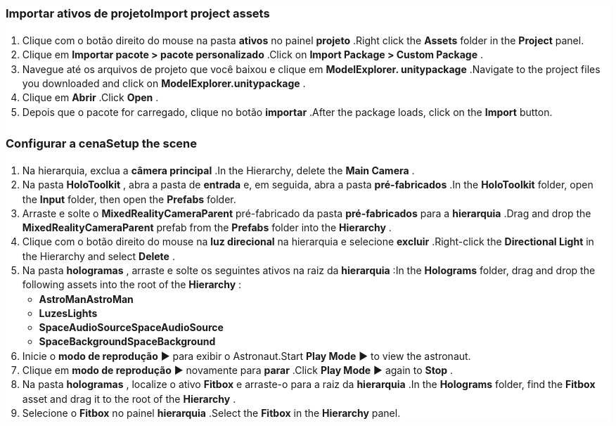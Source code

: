 ### <a name="import-project-assets"></a><span data-ttu-id="c27f8-175">Importar ativos de projeto</span><span class="sxs-lookup"><span data-stu-id="c27f8-175">Import project assets</span></span>

1. <span data-ttu-id="c27f8-176">Clique com o botão direito do mouse na pasta **ativos** no painel **projeto** .</span><span class="sxs-lookup"><span data-stu-id="c27f8-176">Right click the **Assets** folder in the **Project** panel.</span></span>
2. <span data-ttu-id="c27f8-177">Clique em **Importar pacote > pacote personalizado** .</span><span class="sxs-lookup"><span data-stu-id="c27f8-177">Click on **Import Package > Custom Package** .</span></span>
3. <span data-ttu-id="c27f8-178">Navegue até os arquivos de projeto que você baixou e clique em **ModelExplorer. unitypackage** .</span><span class="sxs-lookup"><span data-stu-id="c27f8-178">Navigate to the project files you downloaded and click on **ModelExplorer.unitypackage** .</span></span>
4. <span data-ttu-id="c27f8-179">Clique em **Abrir** .</span><span class="sxs-lookup"><span data-stu-id="c27f8-179">Click **Open** .</span></span>
5. <span data-ttu-id="c27f8-180">Depois que o pacote for carregado, clique no botão **importar** .</span><span class="sxs-lookup"><span data-stu-id="c27f8-180">After the package loads, click on the **Import** button.</span></span>

### <a name="setup-the-scene"></a><span data-ttu-id="c27f8-181">Configurar a cena</span><span class="sxs-lookup"><span data-stu-id="c27f8-181">Setup the scene</span></span>

1. <span data-ttu-id="c27f8-182">Na hierarquia, exclua a **câmera principal** .</span><span class="sxs-lookup"><span data-stu-id="c27f8-182">In the Hierarchy, delete the **Main Camera** .</span></span>
2. <span data-ttu-id="c27f8-183">Na pasta **HoloToolkit** , abra a pasta de **entrada** e, em seguida, abra a pasta **pré-fabricados** .</span><span class="sxs-lookup"><span data-stu-id="c27f8-183">In the **HoloToolkit** folder, open the **Input** folder, then open the **Prefabs** folder.</span></span>
3. <span data-ttu-id="c27f8-184">Arraste e solte o **MixedRealityCameraParent** pré-fabricado da pasta **pré-fabricados** para a **hierarquia** .</span><span class="sxs-lookup"><span data-stu-id="c27f8-184">Drag and drop the **MixedRealityCameraParent** prefab from the **Prefabs** folder into the **Hierarchy** .</span></span>
4. <span data-ttu-id="c27f8-185">Clique com o botão direito do mouse na **luz direcional** na hierarquia e selecione **excluir** .</span><span class="sxs-lookup"><span data-stu-id="c27f8-185">Right-click the **Directional Light** in the Hierarchy and select **Delete** .</span></span>
5. <span data-ttu-id="c27f8-186">Na pasta **hologramas** , arraste e solte os seguintes ativos na raiz da **hierarquia** :</span><span class="sxs-lookup"><span data-stu-id="c27f8-186">In the **Holograms** folder, drag and drop the following assets into the root of the **Hierarchy** :</span></span>
    * <span data-ttu-id="c27f8-187">**AstroMan**</span><span class="sxs-lookup"><span data-stu-id="c27f8-187">**AstroMan**</span></span>
    * <span data-ttu-id="c27f8-188">**Luzes**</span><span class="sxs-lookup"><span data-stu-id="c27f8-188">**Lights**</span></span>
    * <span data-ttu-id="c27f8-189">**SpaceAudioSource**</span><span class="sxs-lookup"><span data-stu-id="c27f8-189">**SpaceAudioSource**</span></span>
    * <span data-ttu-id="c27f8-190">**SpaceBackground**</span><span class="sxs-lookup"><span data-stu-id="c27f8-190">**SpaceBackground**</span></span>
6. <span data-ttu-id="c27f8-191">Inicie o **modo de reprodução** ▶ para exibir o Astronaut.</span><span class="sxs-lookup"><span data-stu-id="c27f8-191">Start **Play Mode** ▶ to view the astronaut.</span></span>
7. <span data-ttu-id="c27f8-192">Clique em **modo de reprodução** ▶ novamente para **parar** .</span><span class="sxs-lookup"><span data-stu-id="c27f8-192">Click **Play Mode** ▶ again to **Stop** .</span></span>
8. <span data-ttu-id="c27f8-193">Na pasta **hologramas** , localize o ativo **Fitbox** e arraste-o para a raiz da **hierarquia** .</span><span class="sxs-lookup"><span data-stu-id="c27f8-193">In the **Holograms** folder, find the **Fitbox** asset and drag it to the root of the **Hierarchy** .</span></span>
9. <span data-ttu-id="c27f8-194">Selecione o **Fitbox** no painel **hierarquia** .</span><span class="sxs-lookup"><span data-stu-id="c27f8-194">Select the **Fitbox** in the **Hierarchy** panel.</span></span>